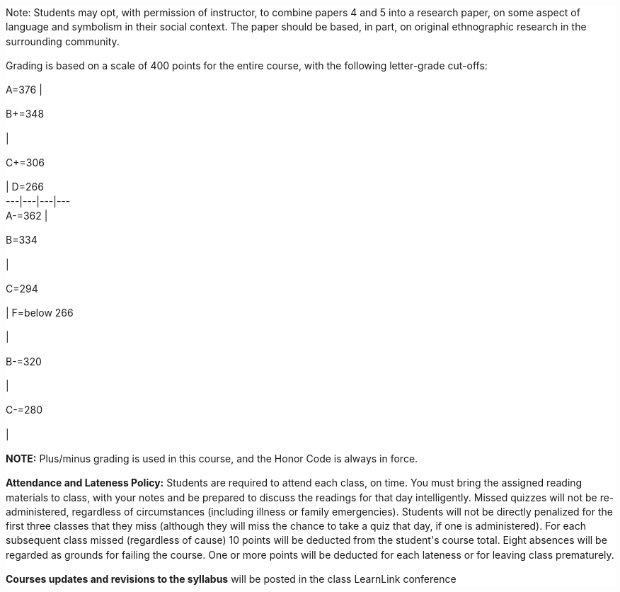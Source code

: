 Note: Students may opt, with permission of instructor, to combine papers 4 and
5 into a research paper, on some aspect of language and symbolism in their
social context. The paper should be based, in part, on original ethnographic
research in the surrounding community.

Grading is based on a scale of 400 points for the entire course, with the
following letter-grade cut-offs:

A=376 |

B+=348

|

C+=306

|  D=266  
---|---|---|---  
A-=362 |

B=334

|

C=294

|  F=below 266  
  
|

B-=320

|

C-=280

|  
  
**NOTE:** Plus/minus grading is used in this course, and the Honor Code is
always in force.

**Attendance and Lateness Policy:** Students are required to attend each
class, on time. You must bring the assigned reading materials to class, with
your notes and be prepared to discuss the readings for that day intelligently.
Missed quizzes will not be re-administered, regardless of circumstances
(including illness or family emergencies). Students will not be directly
penalized for the first three classes that they miss (although they will miss
the chance to take a quiz that day, if one is administered). For each
subsequent class missed (regardless of cause) 10 points will be deducted from
the student's course total. Eight absences will be regarded as grounds for
failing the course. One or more points will be deducted for each lateness or
for leaving class prematurely.

**Courses updates and revisions to the syllabus** will be posted in the class
LearnLink conference
